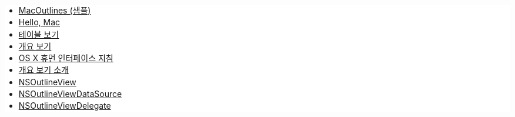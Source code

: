 - [MacOutlines (샘플)](https://docs.microsoft.com/samples/xamarin/mac-samples/macoutlines)
- [Hello, Mac](~/mac/get-started/hello-mac.md)
- [테이블 보기](~/mac/user-interface/table-view.md)
- [개요 보기](~/mac/user-interface/outline-view.md)
- [OS X 휴먼 인터페이스 지침](https://developer.apple.com/library/mac/documentation/UserExperience/Conceptual/OSXHIGuidelines/)
- [개요 보기 소개](https://developer.apple.com/library/mac/documentation/Cocoa/Conceptual/OutlineView/OutlineView.html#//apple_ref/doc/uid/10000023i)
- [NSOutlineView](https://developer.apple.com/library/mac/documentation/Cocoa/Reference/ApplicationKit/Classes/NSOutlineView_Class/index.html#//apple_ref/doc/uid/TP40004079)
- [NSOutlineViewDataSource](https://developer.apple.com/library/mac/documentation/Cocoa/Reference/ApplicationKit/Protocols/NSOutlineViewDataSource_Protocol/index.html#//apple_ref/doc/uid/TP40004175)
- [NSOutlineViewDelegate](https://developer.apple.com/library/mac/documentation/Cocoa/Reference/NSOutlineViewDelegate_Protocol/index.html#//apple_ref/doc/uid/TP40008609)
